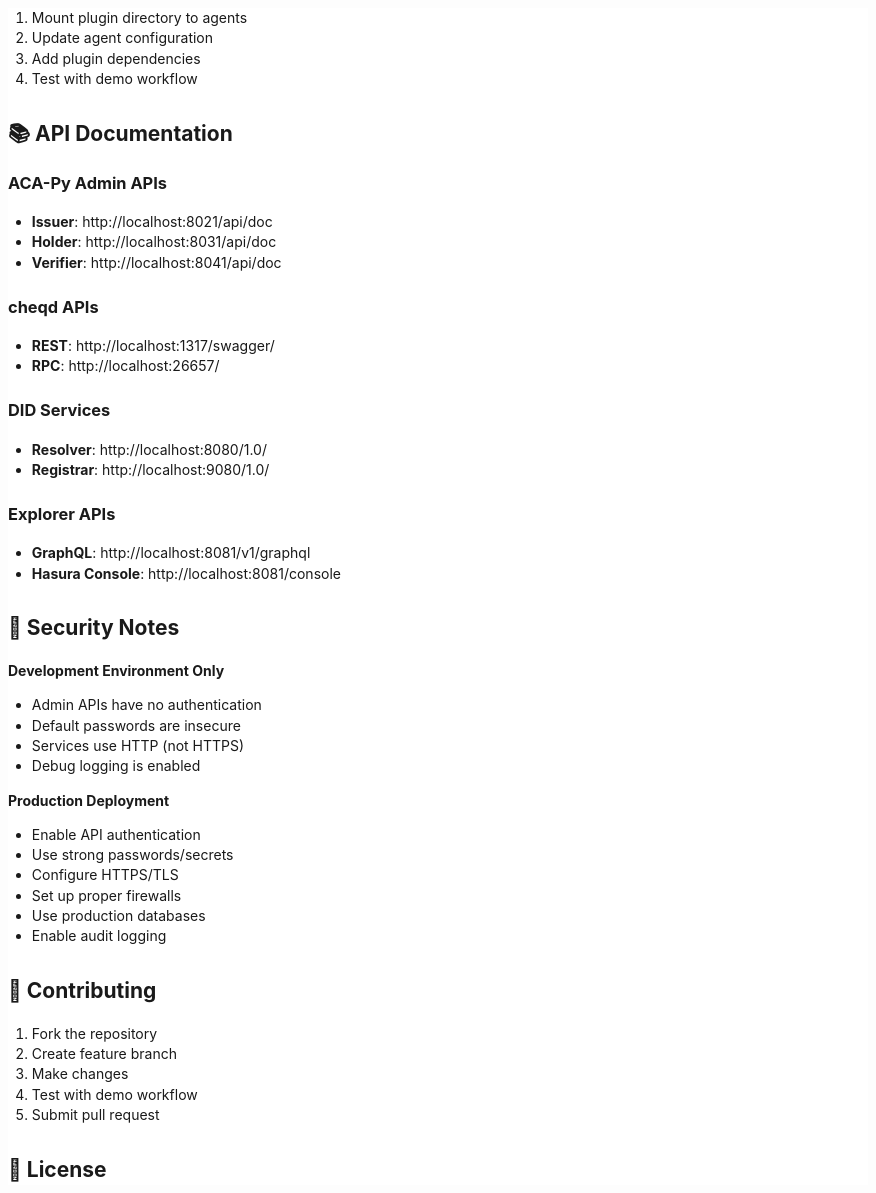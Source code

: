 1. Mount plugin directory to agents
2. Update agent configuration
3. Add plugin dependencies
4. Test with demo workflow

## 📚 API Documentation

### ACA-Py Admin APIs
- **Issuer**: http://localhost:8021/api/doc
- **Holder**: http://localhost:8031/api/doc
- **Verifier**: http://localhost:8041/api/doc

### cheqd APIs
- **REST**: http://localhost:1317/swagger/
- **RPC**: http://localhost:26657/

### DID Services
- **Resolver**: http://localhost:8080/1.0/
- **Registrar**: http://localhost:9080/1.0/

### Explorer APIs
- **GraphQL**: http://localhost:8081/v1/graphql
- **Hasura Console**: http://localhost:8081/console

## 🔐 Security Notes

**Development Environment Only**
- Admin APIs have no authentication
- Default passwords are insecure
- Services use HTTP (not HTTPS)
- Debug logging is enabled

**Production Deployment**
- Enable API authentication
- Use strong passwords/secrets
- Configure HTTPS/TLS
- Set up proper firewalls
- Use production databases
- Enable audit logging

## 🤝 Contributing

1. Fork the repository
2. Create feature branch
3. Make changes
4. Test with demo workflow
5. Submit pull request

## 📝 License

